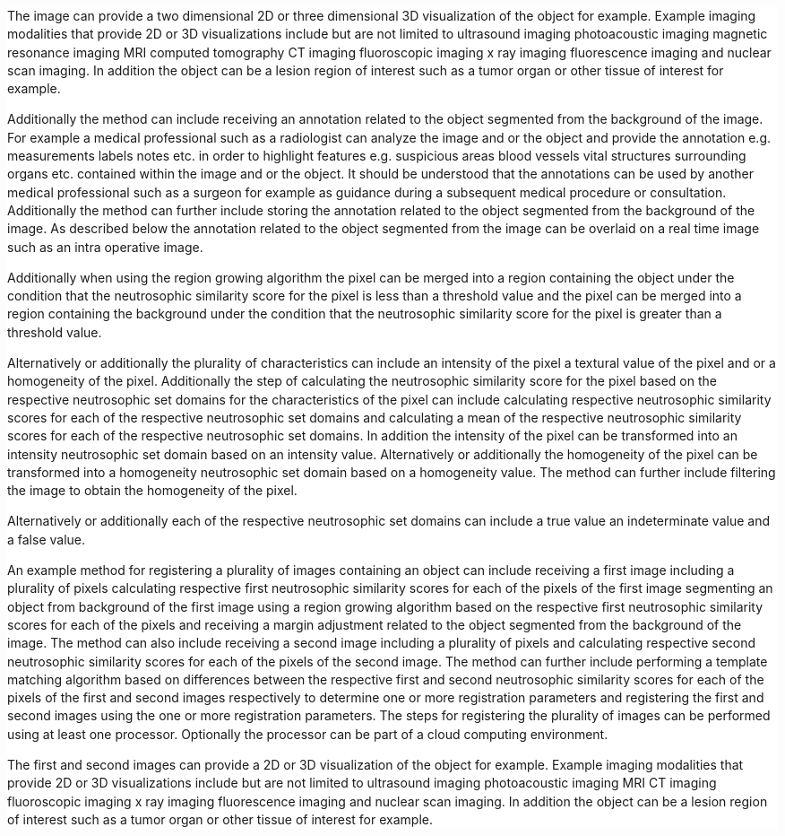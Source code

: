 The image can provide a two dimensional 2D or three dimensional 3D visualization of the object for example. Example imaging modalities that provide 2D or 3D visualizations include but are not limited to ultrasound imaging photoacoustic imaging magnetic resonance imaging MRI computed tomography CT imaging fluoroscopic imaging x ray imaging fluorescence imaging and nuclear scan imaging. In addition the object can be a lesion region of interest such as a tumor organ or other tissue of interest for example.

Additionally the method can include receiving an annotation related to the object segmented from the background of the image. For example a medical professional such as a radiologist can analyze the image and or the object and provide the annotation e.g. measurements labels notes etc. in order to highlight features e.g. suspicious areas blood vessels vital structures surrounding organs etc. contained within the image and or the object. It should be understood that the annotations can be used by another medical professional such as a surgeon for example as guidance during a subsequent medical procedure or consultation. Additionally the method can further include storing the annotation related to the object segmented from the background of the image. As described below the annotation related to the object segmented from the image can be overlaid on a real time image such as an intra operative image.

Additionally when using the region growing algorithm the pixel can be merged into a region containing the object under the condition that the neutrosophic similarity score for the pixel is less than a threshold value and the pixel can be merged into a region containing the background under the condition that the neutrosophic similarity score for the pixel is greater than a threshold value.

Alternatively or additionally the plurality of characteristics can include an intensity of the pixel a textural value of the pixel and or a homogeneity of the pixel. Additionally the step of calculating the neutrosophic similarity score for the pixel based on the respective neutrosophic set domains for the characteristics of the pixel can include calculating respective neutrosophic similarity scores for each of the respective neutrosophic set domains and calculating a mean of the respective neutrosophic similarity scores for each of the respective neutrosophic set domains. In addition the intensity of the pixel can be transformed into an intensity neutrosophic set domain based on an intensity value. Alternatively or additionally the homogeneity of the pixel can be transformed into a homogeneity neutrosophic set domain based on a homogeneity value. The method can further include filtering the image to obtain the homogeneity of the pixel.

Alternatively or additionally each of the respective neutrosophic set domains can include a true value an indeterminate value and a false value.

An example method for registering a plurality of images containing an object can include receiving a first image including a plurality of pixels calculating respective first neutrosophic similarity scores for each of the pixels of the first image segmenting an object from background of the first image using a region growing algorithm based on the respective first neutrosophic similarity scores for each of the pixels and receiving a margin adjustment related to the object segmented from the background of the image. The method can also include receiving a second image including a plurality of pixels and calculating respective second neutrosophic similarity scores for each of the pixels of the second image. The method can further include performing a template matching algorithm based on differences between the respective first and second neutrosophic similarity scores for each of the pixels of the first and second images respectively to determine one or more registration parameters and registering the first and second images using the one or more registration parameters. The steps for registering the plurality of images can be performed using at least one processor. Optionally the processor can be part of a cloud computing environment.

The first and second images can provide a 2D or 3D visualization of the object for example. Example imaging modalities that provide 2D or 3D visualizations include but are not limited to ultrasound imaging photoacoustic imaging MRI CT imaging fluoroscopic imaging x ray imaging fluorescence imaging and nuclear scan imaging. In addition the object can be a lesion region of interest such as a tumor organ or other tissue of interest for example.
